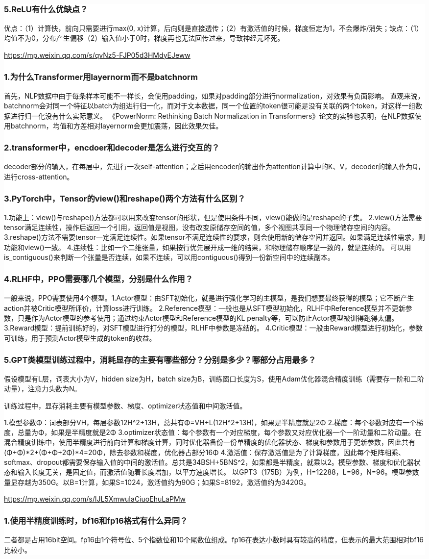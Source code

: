### 5.ReLU有什么优缺点？

优点：（1）计算快，前向只需要进行max(0, x)计算，后向则是直接透传；（2）有激活值的时候，梯度恒定为1，不会爆炸/消失；缺点：（1）均值不为0，分布产生偏移（2）输入值小于0时，梯度再也无法回传过来，导致神经元坏死。

https://mp.weixin.qq.com/s/qvNz5-FJP05d3HMdyEJeww

### 1.为什么Transformer用layernorm而不是batchnorm

首先，NLP数据中由于每条样本可能不一样长，会使用padding，如果对padding部分进行normalization，对效果有负面影响。
直观来说，batchnorm会对同一个特征以batch为组进行归一化，而对于文本数据，同一个位置的token很可能是没有关联的两个token，对这样一组数据进行归一化没有什么实际意义。
《PowerNorm: Rethinking Batch Normalization in Transformers》论文的实验也表明，在NLP数据使用batchnorm，均值和方差相对layernorm会更加震荡，因此效果欠佳。

### 2.transformer中，encdoer和decoder是怎么进行交互的？

decoder部分的输入，在每层中，先进行一次self-attention；之后用encoder的输出作为attention计算中的K、V，decoder的输入作为Q，进行cross-attention。

### 3.PyTorch中，Tensor的view()和reshape()两个方法有什么区别？

1.功能上：view()与reshape()方法都可以用来改变tensor的形状，但是使用条件不同，view()能做的是reshape的子集。
2.view()方法需要tensor满足连续性，操作后返回一个引用，返回值是视图，没有改变原储存空间的值，多个视图共享同一个物理储存空间的内容。
3.reshape()方法不需要tensor一定满足连续性。如果tensor不满足连续性的要求，则会使用新的储存空间并返回。如果满足连续性需求，则功能和view()一致。
4.连续性：比如一个二维张量，如果按行优先展开成一维的结果，和物理储存顺序是一致的，就是连续的。
可以用is_contiguous()来判断一个张量是否连续，如果不连续，可以用contiguous()得到一份新空间中的连续副本。

### 4.RLHF中，PPO需要哪几个模型，分别是什么作用？

一般来说，PPO需要使用4个模型。1.Actor模型：由SFT初始化，就是进行强化学习的主模型，是我们想要最终获得的模型；它不断产生action并被Critic模型所评价，计算loss进行训练。
2.Reference模型：一般也是从SFT模型初始化，RLHF中Reference模型并不更新参数，只是作为Actor模型的参考使用；通过约束Actor模型和Reference模型的KL penalty等，可以防止Actor模型被训得跑得太偏。
3.Reward模型：提前训练好的，对SFT模型进行打分的模型，RLHF中参数是冻结的。
4.Critic模型：一般由Reward模型进行初始化，参数可训练，用于预测Actor模型生成的token的收益。

### 5.GPT类模型训练过程中，消耗显存的主要有哪些部分？分别是多少？哪部分占用最多？
假设模型有L层，词表大小为V，hidden size为H，batch size为B，训练窗口长度为S，使用Adam优化器混合精度训练（需要存一阶和二阶动量），注意力头数为N。

训练过程中，显存消耗主要有模型参数、梯度、optimizer状态值和中间激活值。

1.模型参数Φ：词表部分VH，每层参数12H^2+13H，总共有Φ=VH+L(12H^2+13H)，如果是半精度就是2Φ
2.梯度：每个参数对应有一个梯度，总量为Φ，如果是半精度就是2Φ
3.optimizer状态值：每个参数有一个对应梯度，每个参数又对应优化器一个一阶动量和二阶动量。在混合精度训练中，使用半精度进行前向计算和梯度计算，同时优化器备份一份单精度的优化器状态、梯度和参数用于更新参数，因此共有(Φ+Φ)*2+(Φ+Φ+2Φ)*4=20Φ，除去参数和梯度，优化器占部分16Φ
4.激活值：保存激活值是为了计算梯度，因此每个矩阵相乘、softmax、dropout都需要保存输入值的中间的激活值。总共是34BSH+5BNS^2，如果都是半精度，就乘以2。模型参数、梯度和优化器状态和输入长度无关，是固定值，而激活值随着长度增加，以平方速度增长。
以GPT3（175B）为例，H=12288，L=96，N=96。模型参数量显存越为350G。以B=1计算，如果S=1024，激活值约为90G；如果S=8192，激活值约为3420G。

https://mp.weixin.qq.com/s/IJL5XmwuIaCiuoEhuLaPMw


### 1.使用半精度训练时，bf16和fp16格式有什么异同？

二者都是占用16bit空间。fp16由1个符号位、5个指数位和10个尾数位组成。fp16在表达小数时具有较高的精度，但表示的最大范围相对bf16比较小。
